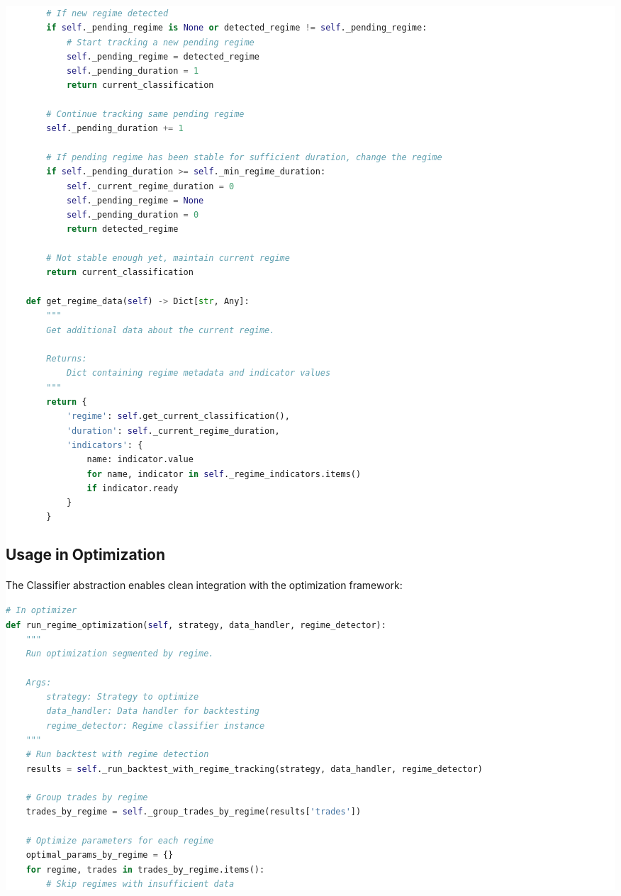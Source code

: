 ```python
        # If new regime detected
        if self._pending_regime is None or detected_regime != self._pending_regime:
            # Start tracking a new pending regime
            self._pending_regime = detected_regime
            self._pending_duration = 1
            return current_classification
        
        # Continue tracking same pending regime
        self._pending_duration += 1
        
        # If pending regime has been stable for sufficient duration, change the regime
        if self._pending_duration >= self._min_regime_duration:
            self._current_regime_duration = 0
            self._pending_regime = None
            self._pending_duration = 0
            return detected_regime
        
        # Not stable enough yet, maintain current regime
        return current_classification
    
    def get_regime_data(self) -> Dict[str, Any]:
        """
        Get additional data about the current regime.
        
        Returns:
            Dict containing regime metadata and indicator values
        """
        return {
            'regime': self.get_current_classification(),
            'duration': self._current_regime_duration,
            'indicators': {
                name: indicator.value 
                for name, indicator in self._regime_indicators.items()
                if indicator.ready
            }
        }
```

## Usage in Optimization

The Classifier abstraction enables clean integration with the optimization framework:

```python
# In optimizer
def run_regime_optimization(self, strategy, data_handler, regime_detector):
    """
    Run optimization segmented by regime.
    
    Args:
        strategy: Strategy to optimize
        data_handler: Data handler for backtesting
        regime_detector: Regime classifier instance
    """
    # Run backtest with regime detection
    results = self._run_backtest_with_regime_tracking(strategy, data_handler, regime_detector)
    
    # Group trades by regime
    trades_by_regime = self._group_trades_by_regime(results['trades'])
    
    # Optimize parameters for each regime
    optimal_params_by_regime = {}
    for regime, trades in trades_by_regime.items():
        # Skip regimes with insufficient data
```